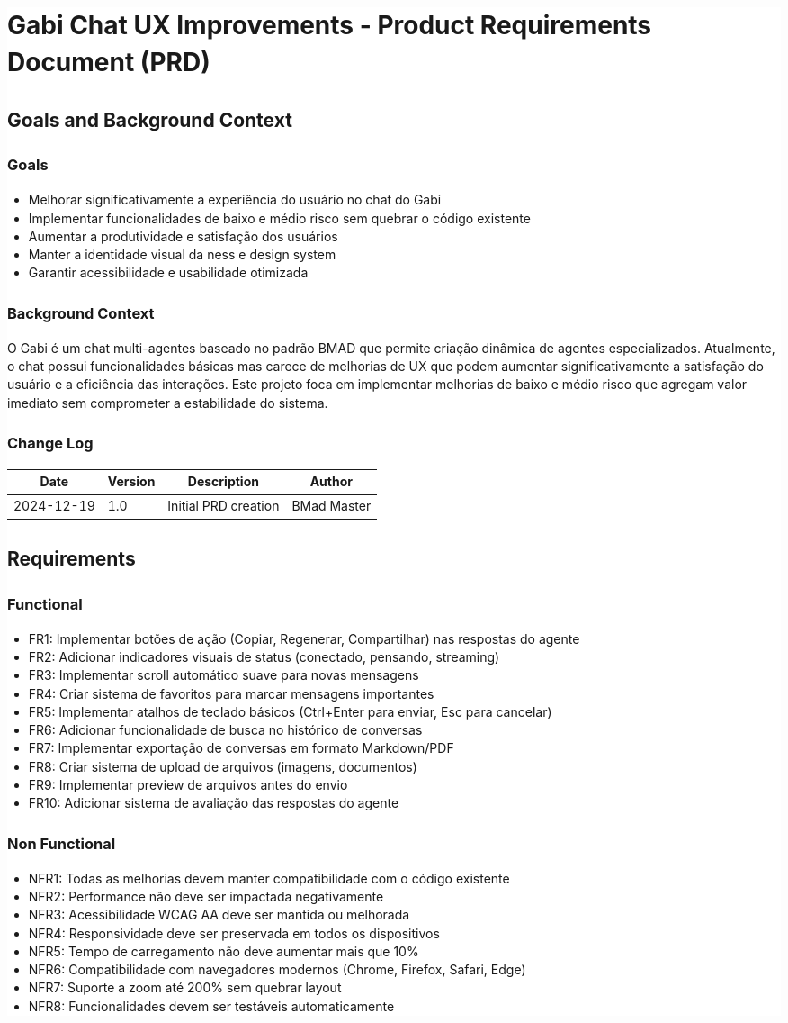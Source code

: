 # Gabi Chat UX Improvements - Product Requirements Document (PRD)

## Goals and Background Context

### Goals
- Melhorar significativamente a experiência do usuário no chat do Gabi
- Implementar funcionalidades de baixo e médio risco sem quebrar o código existente
- Aumentar a produtividade e satisfação dos usuários
- Manter a identidade visual da ness e design system
- Garantir acessibilidade e usabilidade otimizada

### Background Context
O Gabi é um chat multi-agentes baseado no padrão BMAD que permite criação dinâmica de agentes especializados. Atualmente, o chat possui funcionalidades básicas mas carece de melhorias de UX que podem aumentar significativamente a satisfação do usuário e a eficiência das interações. Este projeto foca em implementar melhorias de baixo e médio risco que agregam valor imediato sem comprometer a estabilidade do sistema.

### Change Log
| Date | Version | Description | Author |
|------|---------|-------------|---------|
| 2024-12-19 | 1.0 | Initial PRD creation | BMad Master |

## Requirements

### Functional
- FR1: Implementar botões de ação (Copiar, Regenerar, Compartilhar) nas respostas do agente
- FR2: Adicionar indicadores visuais de status (conectado, pensando, streaming)
- FR3: Implementar scroll automático suave para novas mensagens
- FR4: Criar sistema de favoritos para marcar mensagens importantes
- FR5: Implementar atalhos de teclado básicos (Ctrl+Enter para enviar, Esc para cancelar)
- FR6: Adicionar funcionalidade de busca no histórico de conversas
- FR7: Implementar exportação de conversas em formato Markdown/PDF
- FR8: Criar sistema de upload de arquivos (imagens, documentos)
- FR9: Implementar preview de arquivos antes do envio
- FR10: Adicionar sistema de avaliação das respostas do agente

### Non Functional
- NFR1: Todas as melhorias devem manter compatibilidade com o código existente
- NFR2: Performance não deve ser impactada negativamente
- NFR3: Acessibilidade WCAG AA deve ser mantida ou melhorada
- NFR4: Responsividade deve ser preservada em todos os dispositivos
- NFR5: Tempo de carregamento não deve aumentar mais que 10%
- NFR6: Compatibilidade com navegadores modernos (Chrome, Firefox, Safari, Edge)
- NFR7: Suporte a zoom até 200% sem quebrar layout
- NFR8: Funcionalidades devem ser testáveis automaticamente

